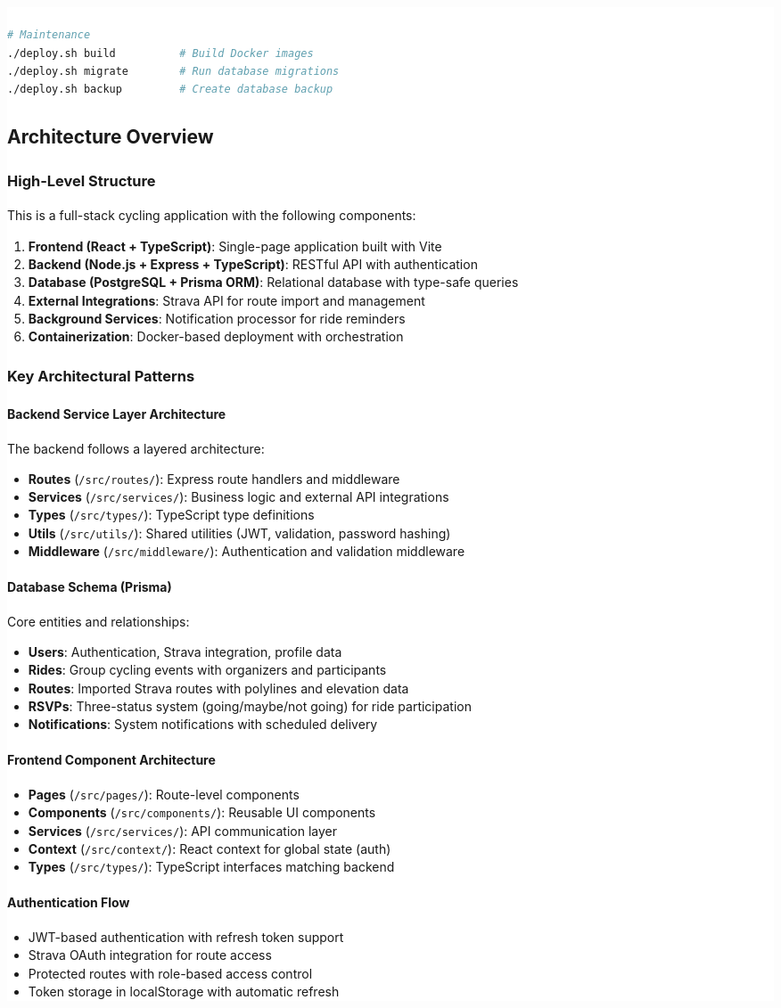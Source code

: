 ```bash

# Maintenance
./deploy.sh build          # Build Docker images
./deploy.sh migrate        # Run database migrations
./deploy.sh backup         # Create database backup
```

## Architecture Overview

### High-Level Structure
This is a full-stack cycling application with the following components:

1. **Frontend (React + TypeScript)**: Single-page application built with Vite
2. **Backend (Node.js + Express + TypeScript)**: RESTful API with authentication
3. **Database (PostgreSQL + Prisma ORM)**: Relational database with type-safe queries
4. **External Integrations**: Strava API for route import and management
5. **Background Services**: Notification processor for ride reminders
6. **Containerization**: Docker-based deployment with orchestration

### Key Architectural Patterns

#### Backend Service Layer Architecture
The backend follows a layered architecture:
- **Routes** (`/src/routes/`): Express route handlers and middleware
- **Services** (`/src/services/`): Business logic and external API integrations
- **Types** (`/src/types/`): TypeScript type definitions
- **Utils** (`/src/utils/`): Shared utilities (JWT, validation, password hashing)
- **Middleware** (`/src/middleware/`): Authentication and validation middleware

#### Database Schema (Prisma)
Core entities and relationships:
- **Users**: Authentication, Strava integration, profile data
- **Rides**: Group cycling events with organizers and participants
- **Routes**: Imported Strava routes with polylines and elevation data
- **RSVPs**: Three-status system (going/maybe/not going) for ride participation
- **Notifications**: System notifications with scheduled delivery

#### Frontend Component Architecture
- **Pages** (`/src/pages/`): Route-level components
- **Components** (`/src/components/`): Reusable UI components
- **Services** (`/src/services/`): API communication layer
- **Context** (`/src/context/`): React context for global state (auth)
- **Types** (`/src/types/`): TypeScript interfaces matching backend

#### Authentication Flow
- JWT-based authentication with refresh token support
- Strava OAuth integration for route access
- Protected routes with role-based access control
- Token storage in localStorage with automatic refresh
